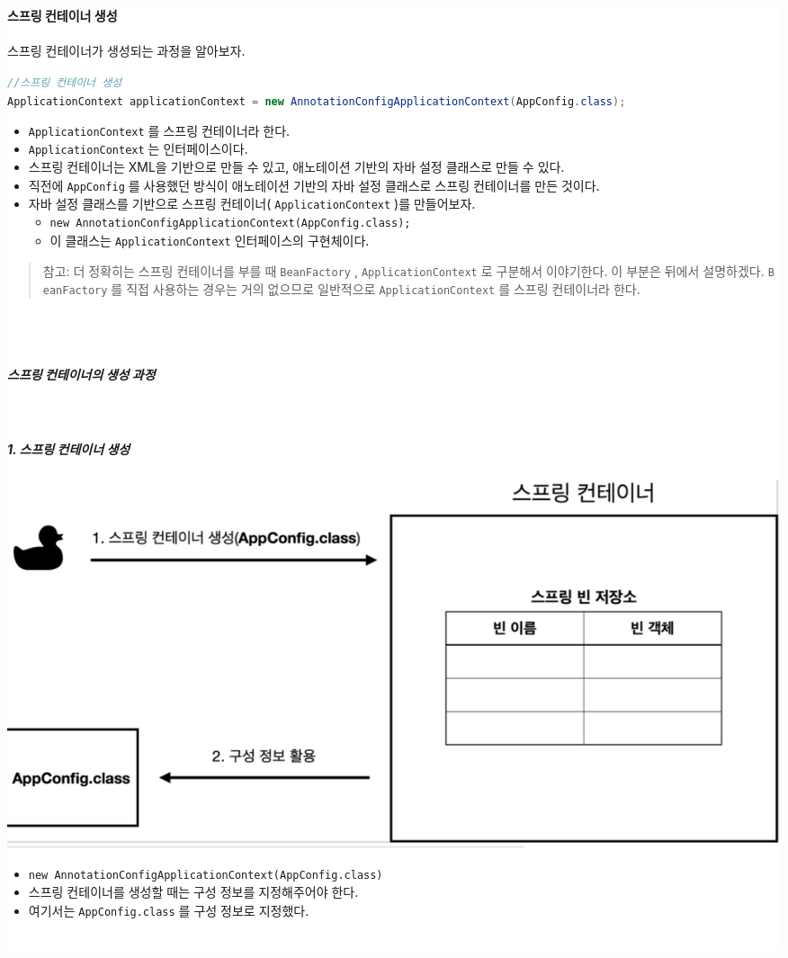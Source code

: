 #### 스프링 컨테이너 생성
스프링 컨테이너가 생성되는 과정을 알아보자.

```java
//스프링 컨테이너 생성
ApplicationContext applicationContext = new AnnotationConfigApplicationContext(AppConfig.class);
```

* `ApplicationContext` 를 스프링 컨테이너라 한다.
* `ApplicationContext` 는 인터페이스이다.
* 스프링 컨테이너는 XML을 기반으로 만들 수 있고, 애노테이션 기반의 자바 설정 클래스로 만들 수 있다.
* 직전에 `AppConfig` 를 사용했던 방식이 애노테이션 기반의 자바 설정 클래스로 스프링 컨테이너를 만든 것이다.
* 자바 설정 클래스를 기반으로 스프링 컨테이너( `ApplicationContext` )를 만들어보자.
  * `new AnnotationConfigApplicationContext(AppConfig.class);`
  * 이 클래스는 `ApplicationContext` 인터페이스의 구현체이다.

> 참고: 더 정확히는 스프링 컨테이너를 부를 때 `BeanFactory` , `ApplicationContext` 로 구분해서 이야기한다. 이 부분은 뒤에서 설명하겠다. `BeanFactory` 를 직접 사용하는 경우는 거의 없으므로 일반적으로 `ApplicationContext` 를 스프링 컨테이너라 한다.

<br>
<br>

##### 스프링 컨테이너의 생성 과정

<br>

##### 1. 스프링 컨테이너 생성
![](pic/2021-12-21-22-19-21.png)
* `new AnnotationConfigApplicationContext(AppConfig.class)`
* 스프링 컨테이너를 생성할 때는 구성 정보를 지정해주어야 한다.
* 여기서는 `AppConfig.class` 를 구성 정보로 지정했다.

<br>
